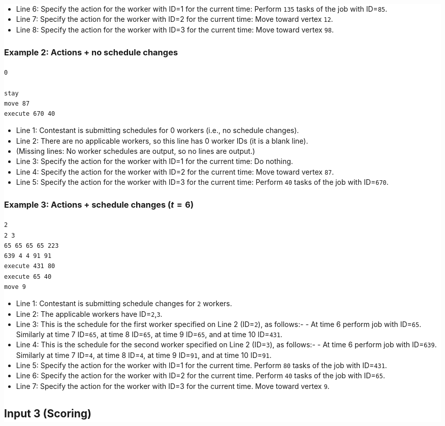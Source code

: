 - Line 6: Specify the action for the worker with ID=1 for the current time: Perform `135` tasks of the job with ID=`85`.
- Line 7: Specify the action for the worker with ID=2 for the current time: Move toward vertex `12`.
- Line 8: Specify the action for the worker with ID=3 for the current time: Move toward vertex `98`.

### Example 2: Actions + no schedule changes

```plain
0

stay
move 87
execute 670 40
```

- Line 1: Contestant is submitting schedules for 0 workers (i.e., no schedule changes).
- Line 2: There are no applicable workers, so this line has 0 worker IDs (it is a blank line).
- (Missing lines: No worker schedules are output, so no lines are output.)
- Line 3: Specify the action for the worker with ID=1 for the current time: Do nothing.
- Line 4: Specify the action for the worker with ID=2 for the current time: Move toward vertex `87`.
- Line 5: Specify the action for the worker with ID=3 for the current time: Perform `40` tasks of the job with ID=`670`.

### Example 3: Actions + schedule changes ($t=6$)

```plain
2
2 3
65 65 65 65 223
639 4 4 91 91
execute 431 80
execute 65 40
move 9
```

- Line 1: Contestant is submitting schedule changes for `2` workers.
- Line 2: The applicable workers have ID=`2`,`3`.
- Line 3: This is the schedule for the first worker specified on Line 2 (ID=`2`), as follows:-   - At time $6$ perform job with ID=`65`. Similarly at time $7$ ID=`65`, at time $8$ ID=`65`, at time $9$ ID=`65`, and at time $10$ ID=`431`.
- Line 4: This is the schedule for the second worker specified on Line 2 (ID=`3`), as follows:-   - At time $6$ perform job with ID=`639`. Similarly at time $7$ ID=`4`, at time $8$ ID=`4`, at time $9$ ID=`91`, and at time $10$ ID=`91`.
- Line 5: Specify the action for the worker with ID=1 for the current time. Perform `80` tasks of the job with ID=`431`.
- Line 6: Specify the action for the worker with ID=2 for the current time. Perform `40` tasks of the job with ID=`65`.
- Line 7: Specify the action for the worker with ID=3 for the current time. Move toward vertex `9`.

## Input 3 (Scoring)
